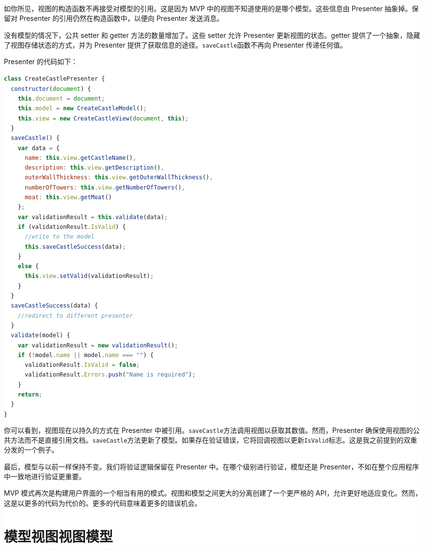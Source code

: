 如你所见，视图的构造函数不再接受对模型的引用。这是因为 MVP 中的视图不知道使用的是哪个模型。这些信息由 Presenter 抽象掉。保留对 Presenter 的引用仍然在构造函数中，以便向 Presenter 发送消息。

没有模型的情况下，公共 setter 和 getter 方法的数量增加了。这些 setter 允许 Presenter 更新视图的状态。getter 提供了一个抽象，隐藏了视图存储状态的方式，并为 Presenter 提供了获取信息的途径。`saveCastle`函数不再向 Presenter 传递任何值。

Presenter 的代码如下：

```js
class CreateCastlePresenter {
  constructor(document) {
    this.document = document;
    this.model = new CreateCastleModel();
    this.view = new CreateCastleView(document, this);
  }
  saveCastle() {
    var data = {
      name: this.view.getCastleName(),
      description: this.view.getDescription(),
      outerWallThickness: this.view.getOuterWallThickness(),
      numberOfTowers: this.view.getNumberOfTowers(),
      moat: this.view.getMoat()
    };
    var validationResult = this.validate(data);
    if (validationResult.IsValid) {
      //write to the model
      this.saveCastleSuccess(data);
    }
    else {
      this.view.setValid(validationResult);
    }
  }
  saveCastleSuccess(data) {
    //redirect to different presenter
  }
  validate(model) {
    var validationResult = new validationResult();
    if (!model.name || model.name === "") {
      validationResult.IsValid = false;
      validationResult.Errors.push("Name is required");
    }
    return;
  }
}
```

你可以看到，视图现在以持久的方式在 Presenter 中被引用。`saveCastle`方法调用视图以获取其数值。然而，Presenter 确保使用视图的公共方法而不是直接引用文档。`saveCastle`方法更新了模型。如果存在验证错误，它将回调视图以更新`IsValid`标志。这是我之前提到的双重分发的一个例子。

最后，模型与以前一样保持不变。我们将验证逻辑保留在 Presenter 中。在哪个级别进行验证，模型还是 Presenter，不如在整个应用程序中一致地进行验证更重要。

MVP 模式再次是构建用户界面的一个相当有用的模式。视图和模型之间更大的分离创建了一个更严格的 API，允许更好地适应变化。然而，这是以更多的代码为代价的。更多的代码意味着更多的错误机会。

# 模型视图视图模型
